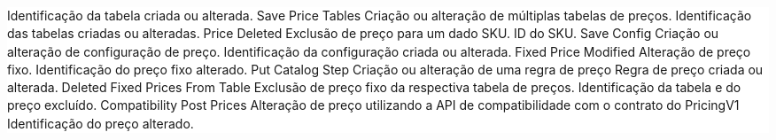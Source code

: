    </td>
   <td class="t-body pa5" style="min-width: 15rem;">Identificação da tabela criada ou alterada.
   </td>
  </tr>
  <tr class="bb b--muted-3">
   <td class="t-body pa5" style="min-width: 15rem;">Save Price Tables
   </td>
   <td class="t-body pa5" style="min-width: 15rem;">Criação ou alteração de múltiplas tabelas de preços.
   </td>
   <td class="t-body pa5" style="min-width: 15rem;">Identificação das tabelas criadas ou alteradas.
   </td>
  </tr>
  <tr class="bb b--muted-3">
   <td class="t-body pa5" style="min-width: 15rem;">Price Deleted
   </td>
   <td class="t-body pa5" style="min-width: 15rem;">Exclusão de preço para um dado SKU.
   </td>
   <td class="t-body pa5" style="min-width: 15rem;">ID do SKU.
   </td>
  </tr>
  <tr class="bb b--muted-3">
   <td class="t-body pa5" style="min-width: 15rem;">Save Config
   </td>
   <td class="t-body pa5" style="min-width: 15rem;">Criação ou alteração de configuração de preço.
   </td>
   <td class="t-body pa5" style="min-width: 15rem;">Identificação da configuração criada  ou alterada.
   </td>
  </tr>
  <tr class="bb b--muted-3">
   <td class="t-body pa5" style="min-width: 15rem;">Fixed Price Modified
   </td>
   <td class="t-body pa5" style="min-width: 15rem;">Alteração de preço fixo.
   </td>
   <td class="t-body pa5" style="min-width: 15rem;">Identificação do preço fixo alterado.
   </td>
  </tr>
  <tr class="bb b--muted-3">
   <td class="t-body pa5" style="min-width: 15rem;">Put Catalog Step
   </td>
   <td class="t-body pa5" style="min-width: 15rem;">Criação ou alteração de uma regra de preço
   </td>
   <td class="t-body pa5" style="min-width: 15rem;">Regra de preço criada ou alterada.
   </td>
  </tr>
  <tr class="bb b--muted-3">
   <td class="t-body pa5" style="min-width: 15rem;">Deleted Fixed Prices From Table
   </td>
   <td class="t-body pa5" style="min-width: 15rem;">Exclusão de preço fixo da respectiva tabela de preços.
   </td>
   <td class="t-body pa5" style="min-width: 15rem;">Identificação da tabela e do preço excluído.
   </td>
  </tr>
  <tr class="bb b--muted-3">
   <td class="t-body pa5" style="min-width: 15rem;">Compatibility Post Prices
   </td>
   <td class="t-body pa5" style="min-width: 15rem;">Alteração de preço utilizando a API de compatibilidade com o contrato do PricingV1
   </td>
   <td class="t-body pa5" style="min-width: 15rem;">Identificação do preço alterado.
   </td>
  </tr>
  <tr class="bb b--muted-3">
